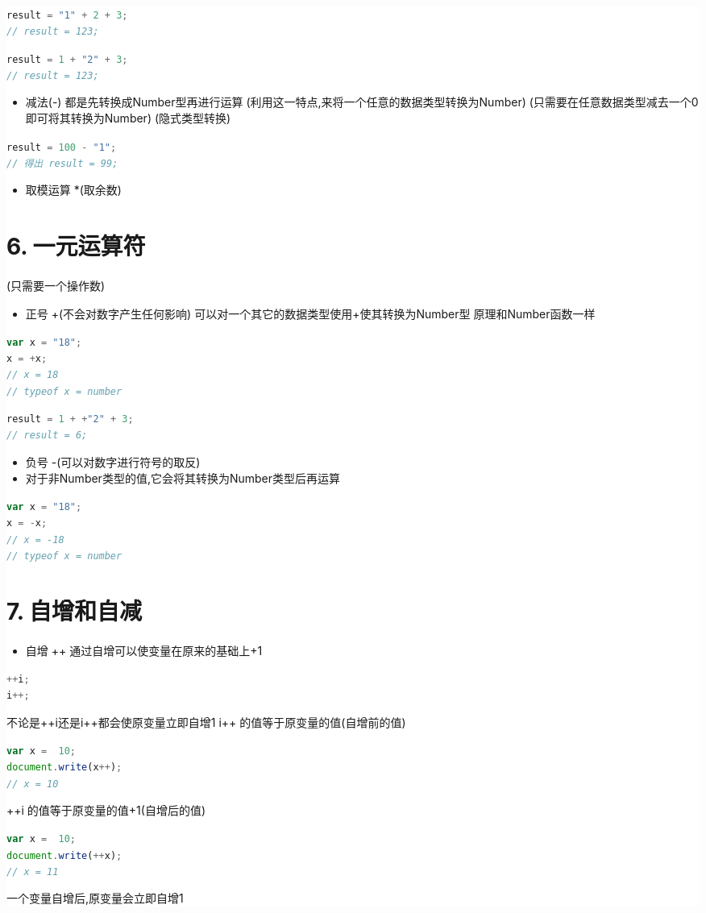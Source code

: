 ````js
result = "1" + 2 + 3;
// result = 123;
````

````js
result = 1 + "2" + 3;
// result = 123;
````
* 减法(-)
都是先转换成Number型再进行运算
(利用这一特点,来将一个任意的数据类型转换为Number)
(只需要在任意数据类型减去一个0即可将其转换为Number)
(隐式类型转换)
````js
result = 100 - "1";
// 得出 result = 99;
````
* 取模运算 *(取余数)

# 6. 一元运算符
(只需要一个操作数)
* 正号 +(不会对数字产生任何影响)
可以对一个其它的数据类型使用+使其转换为Number型
原理和Number函数一样
````js 
var x = "18";
x = +x;
// x = 18
// typeof x = number
````

````js
result = 1 + +"2" + 3;
// result = 6;
````
* 负号 -(可以对数字进行符号的取反)
* 对于非Number类型的值,它会将其转换为Number类型后再运算
````js 
var x = "18";
x = -x;
// x = -18
// typeof x = number
````

# 7. 自增和自减
* 自增 ++
通过自增可以使变量在原来的基础上+1
````js
++i;
i++;
````
不论是++i还是i++都会使原变量立即自增1
i++ 的值等于原变量的值(自增前的值)
````js
var x =  10;
document.write(x++);
// x = 10
````
++i 的值等于原变量的值+1(自增后的值)
````js
var x =  10;
document.write(++x);
// x = 11
````
一个变量自增后,原变量会立即自增1
